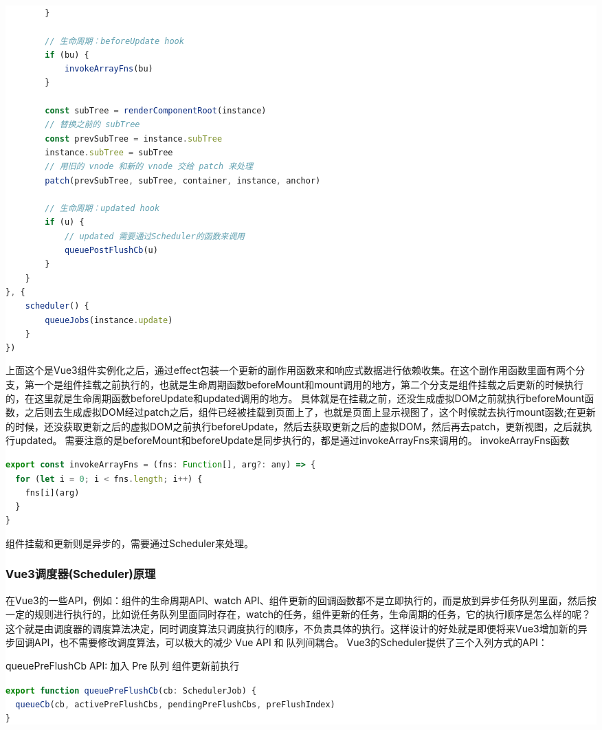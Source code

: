 ```javascript
        }

        // 生命周期：beforeUpdate hook
        if (bu) {
            invokeArrayFns(bu)
        }

        const subTree = renderComponentRoot(instance)
        // 替换之前的 subTree
        const prevSubTree = instance.subTree
        instance.subTree = subTree
        // 用旧的 vnode 和新的 vnode 交给 patch 来处理
        patch(prevSubTree, subTree, container, instance, anchor)

        // 生命周期：updated hook
        if (u) {
            // updated 需要通过Scheduler的函数来调用
            queuePostFlushCb(u)
        }
    }
}, {
    scheduler() {
        queueJobs(instance.update)
    }
})
```

上面这个是Vue3组件实例化之后，通过effect包装一个更新的副作用函数来和响应式数据进行依赖收集。在这个副作用函数里面有两个分支，第一个是组件挂载之前执行的，也就是生命周期函数beforeMount和mount调用的地方，第二个分支是组件挂载之后更新的时候执行的，在这里就是生命周期函数beforeUpdate和updated调用的地方。
具体就是在挂载之前，还没生成虚拟DOM之前就执行beforeMount函数，之后则去生成虚拟DOM经过patch之后，组件已经被挂载到页面上了，也就是页面上显示视图了，这个时候就去执行mount函数;在更新的时候，还没获取更新之后的虚拟DOM之前执行beforeUpdate，然后去获取更新之后的虚拟DOM，然后再去patch，更新视图，之后就执行updated。
需要注意的是beforeMount和beforeUpdate是同步执行的，都是通过invokeArrayFns来调用的。
invokeArrayFns函数

```javascript
export const invokeArrayFns = (fns: Function[], arg?: any) => {
  for (let i = 0; i < fns.length; i++) {
    fns[i](arg)
  }
}
```

组件挂载和更新则是异步的，需要通过Scheduler来处理。

### Vue3调度器(Scheduler)原理 
在Vue3的一些API，例如：组件的生命周期API、watch API、组件更新的回调函数都不是立即执行的，而是放到异步任务队列里面，然后按一定的规则进行执行的，比如说任务队列里面同时存在，watch的任务，组件更新的任务，生命周期的任务，它的执行顺序是怎么样的呢？这个就是由调度器的调度算法决定，同时调度算法只调度执行的顺序，不负责具体的执行。这样设计的好处就是即便将来Vue3增加新的异步回调API，也不需要修改调度算法，可以极大的减少 Vue API 和 队列间耦合。
Vue3的Scheduler提供了三个入列方式的API：

queuePreFlushCb API: 加入 Pre 队列 组件更新前执行

```javascript
export function queuePreFlushCb(cb: SchedulerJob) {
  queueCb(cb, activePreFlushCbs, pendingPreFlushCbs, preFlushIndex)
}
```
